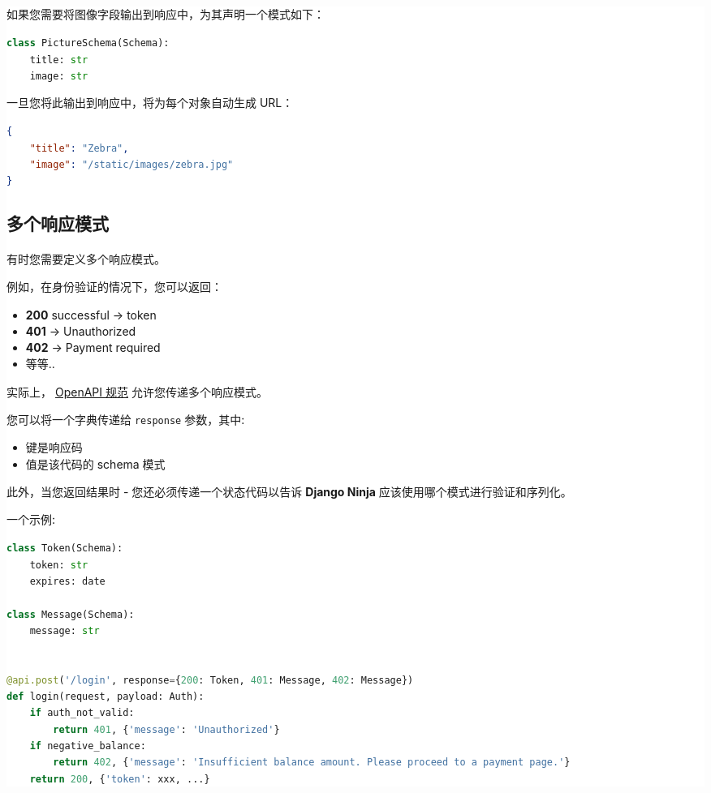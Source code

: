 如果您需要将图像字段输出到响应中，为其声明一个模式如下：

```python hl_lines="3"
class PictureSchema(Schema):
    title: str
    image: str
```

一旦您将此输出到响应中，将为每个对象自动生成 URL：

```JSON
{
    "title": "Zebra",
    "image": "/static/images/zebra.jpg"
}
```

## 多个响应模式

有时您需要定义多个响应模式。

例如，在身份验证的情况下，您可以返回：

- **200** successful -> token
- **401** -> Unauthorized
- **402** -> Payment required
- 等等..

实际上， [OpenAPI 规范](https://swagger.io/docs/specification/describing-responses/) 允许您传递多个响应模式。

您可以将一个字典传递给 `response` 参数，其中:

- 键是响应码
- 值是该代码的 schema 模式

此外，当您返回结果时 - 您还必须传递一个状态代码以告诉 **Django Ninja** 应该使用哪个模式进行验证和序列化。

一个示例:

```python hl_lines="9 12 14 16"
class Token(Schema):
    token: str
    expires: date

class Message(Schema):
    message: str


@api.post('/login', response={200: Token, 401: Message, 402: Message})
def login(request, payload: Auth):
    if auth_not_valid:
        return 401, {'message': 'Unauthorized'}
    if negative_balance:
        return 402, {'message': 'Insufficient balance amount. Please proceed to a payment page.'}
    return 200, {'token': xxx, ...}
```
